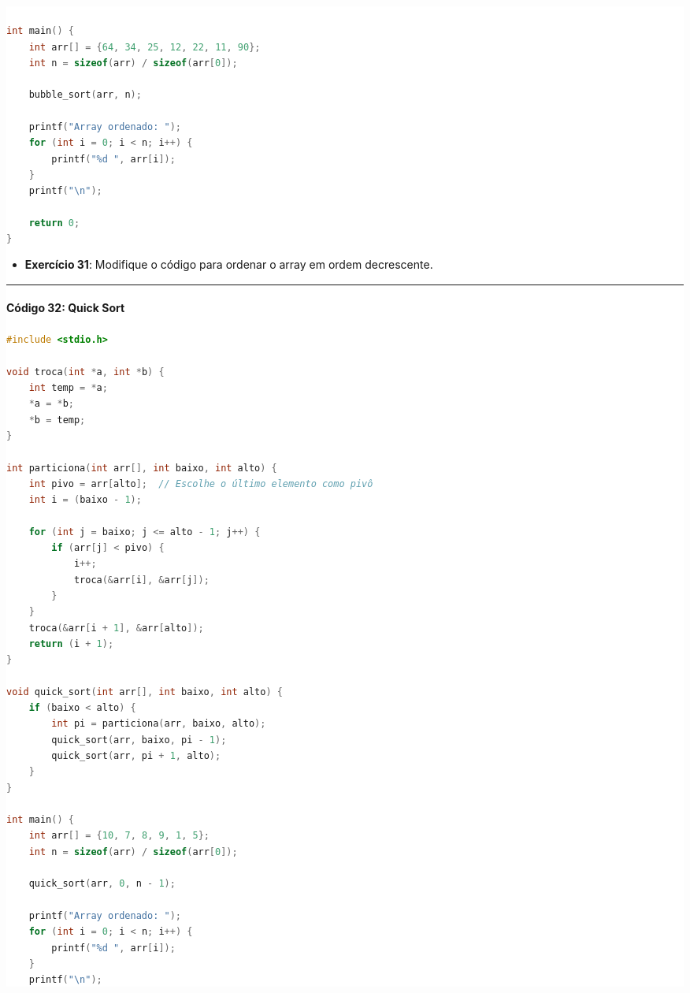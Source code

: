 ```c

int main() {
    int arr[] = {64, 34, 25, 12, 22, 11, 90};
    int n = sizeof(arr) / sizeof(arr[0]);

    bubble_sort(arr, n);

    printf("Array ordenado: ");
    for (int i = 0; i < n; i++) {
        printf("%d ", arr[i]);
    }
    printf("\n");

    return 0;
}
```
- **Exercício 31**: Modifique o código para ordenar o array em ordem decrescente.

---

#### **Código 32: Quick Sort**
```c
#include <stdio.h>

void troca(int *a, int *b) {
    int temp = *a;
    *a = *b;
    *b = temp;
}

int particiona(int arr[], int baixo, int alto) {
    int pivo = arr[alto];  // Escolhe o último elemento como pivô
    int i = (baixo - 1);

    for (int j = baixo; j <= alto - 1; j++) {
        if (arr[j] < pivo) {
            i++;
            troca(&arr[i], &arr[j]);
        }
    }
    troca(&arr[i + 1], &arr[alto]);
    return (i + 1);
}

void quick_sort(int arr[], int baixo, int alto) {
    if (baixo < alto) {
        int pi = particiona(arr, baixo, alto);
        quick_sort(arr, baixo, pi - 1);
        quick_sort(arr, pi + 1, alto);
    }
}

int main() {
    int arr[] = {10, 7, 8, 9, 1, 5};
    int n = sizeof(arr) / sizeof(arr[0]);

    quick_sort(arr, 0, n - 1);

    printf("Array ordenado: ");
    for (int i = 0; i < n; i++) {
        printf("%d ", arr[i]);
    }
    printf("\n");
```